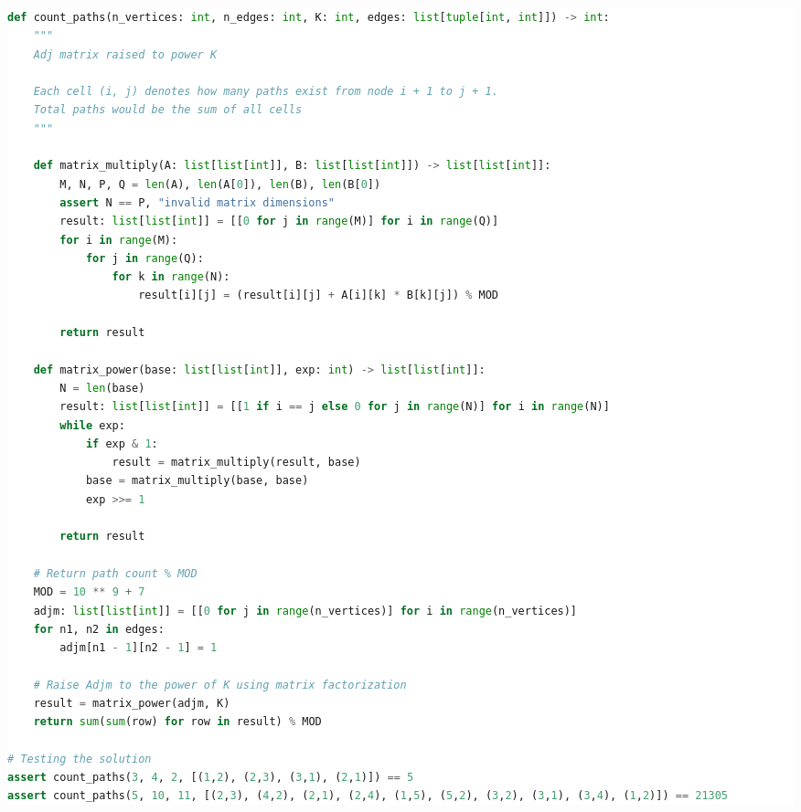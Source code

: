 ``` python
def count_paths(n_vertices: int, n_edges: int, K: int, edges: list[tuple[int, int]]) -> int:
    """
    Adj matrix raised to power K

    Each cell (i, j) denotes how many paths exist from node i + 1 to j + 1.
    Total paths would be the sum of all cells
    """

    def matrix_multiply(A: list[list[int]], B: list[list[int]]) -> list[list[int]]:
        M, N, P, Q = len(A), len(A[0]), len(B), len(B[0])
        assert N == P, "invalid matrix dimensions"
        result: list[list[int]] = [[0 for j in range(M)] for i in range(Q)]
        for i in range(M):
            for j in range(Q):
                for k in range(N):
                    result[i][j] = (result[i][j] + A[i][k] * B[k][j]) % MOD

        return result

    def matrix_power(base: list[list[int]], exp: int) -> list[list[int]]:
        N = len(base)
        result: list[list[int]] = [[1 if i == j else 0 for j in range(N)] for i in range(N)]
        while exp:
            if exp & 1:
                result = matrix_multiply(result, base)
            base = matrix_multiply(base, base)
            exp >>= 1

        return result

    # Return path count % MOD
    MOD = 10 ** 9 + 7
    adjm: list[list[int]] = [[0 for j in range(n_vertices)] for i in range(n_vertices)]
    for n1, n2 in edges:
        adjm[n1 - 1][n2 - 1] = 1

    # Raise Adjm to the power of K using matrix factorization
    result = matrix_power(adjm, K)
    return sum(sum(row) for row in result) % MOD

# Testing the solution
assert count_paths(3, 4, 2, [(1,2), (2,3), (3,1), (2,1)]) == 5
assert count_paths(5, 10, 11, [(2,3), (4,2), (2,1), (2,4), (1,5), (5,2), (3,2), (3,1), (3,4), (1,2)]) == 21305
```

</div>

<div id="26d5ee66" class="cell code" execution_count="13"
execution="{&quot;iopub.execute_input&quot;:&quot;2024-08-15T01:23:21.771805Z&quot;,&quot;iopub.status.busy&quot;:&quot;2024-08-15T01:23:21.771438Z&quot;,&quot;iopub.status.idle&quot;:&quot;2024-08-15T01:23:22.095622Z&quot;,&quot;shell.execute_reply&quot;:&quot;2024-08-15T01:23:22.094998Z&quot;}"
lines_to_next_cell="1"
papermill="{&quot;duration&quot;:0.335819,&quot;end_time&quot;:&quot;2024-08-15T01:23:22.097103&quot;,&quot;exception&quot;:false,&quot;start_time&quot;:&quot;2024-08-15T01:23:21.761284&quot;,&quot;status&quot;:&quot;completed&quot;}"
tags="[]">
